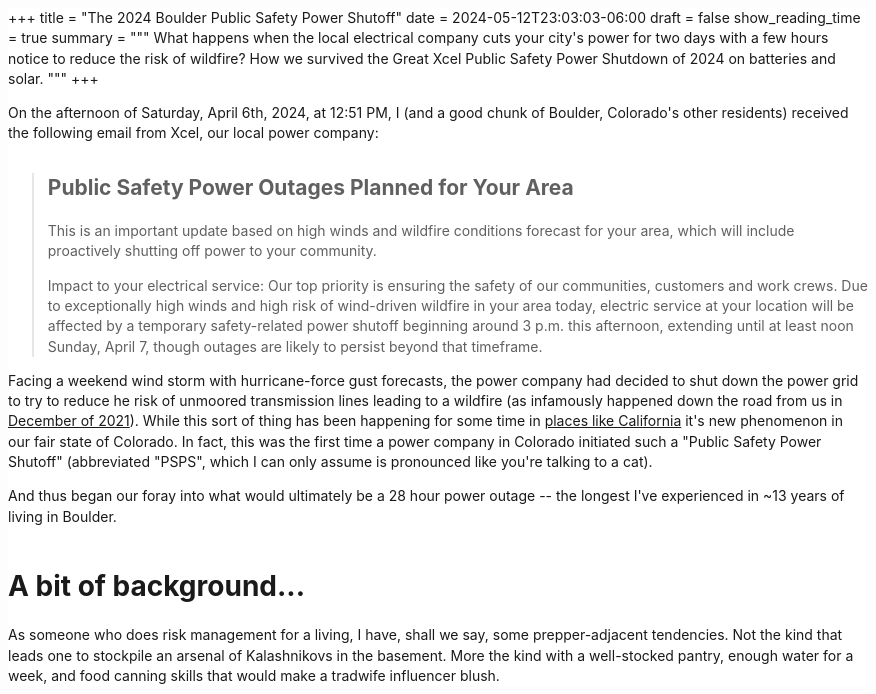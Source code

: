 +++
title = "The 2024 Boulder Public Safety Power Shutoff"
date = 2024-05-12T23:03:03-06:00
draft = false
show_reading_time = true
summary = """
What happens when the local electrical company cuts your city's power
for two days with a few hours notice to reduce the risk of wildfire?
How we survived the Great Xcel Public Safety Power Shutdown of 2024
on batteries and solar.
"""
+++

On the afternoon of Saturday, April 6th, 2024, at 12:51 PM, I (and a
good chunk of Boulder, Colorado's other residents) received the
following email from Xcel, our local power company:

> ## Public Safety Power Outages Planned for Your Area
> 
> This is an important update based on high winds and wildfire
> conditions forecast for your area, which will include proactively
> shutting off power to your community.
> 
> Impact to your electrical service: Our top priority is ensuring the
> safety of our communities, customers and work crews. Due to
> exceptionally high winds and high risk of wind-driven wildfire in your
> area today, electric service at your location will be affected by a
> temporary safety-related power shutoff beginning around 3 p.m. this
> afternoon, extending until at least noon Sunday, April 7, though
> outages are likely to persist beyond that timeframe.

Facing a weekend wind storm with hurricane-force gust forecasts, the
power company had decided to shut down the power grid to try to
reduce he risk of unmoored transmission lines leading to a wildfire
(as infamously happened down the road from us in [December of
2021](https://en.wikipedia.org/wiki/Marshall_Fire)). While this sort
of thing has been happening for some time in [places like
California](https://www.cpuc.ca.gov/psps/) it's new phenomenon in our
fair state of Colorado. In fact, this was the first time a power
company in Colorado initiated such a "Public Safety Power Shutoff"
(abbreviated "PSPS", which I can only assume is pronounced like you're
talking to a cat).

And thus began our foray into what would ultimately be a 28 hour power
outage -- the longest I've experienced in ~13 years of living in
Boulder.

# A bit of background...

As someone who does risk management for a living, I have, shall we
say, some prepper-adjacent tendencies. Not the kind that leads one to
stockpile an arsenal of Kalashnikovs in the basement. More the kind
with a well-stocked pantry, enough water for a week, and food canning
skills that would make a tradwife influencer blush.
